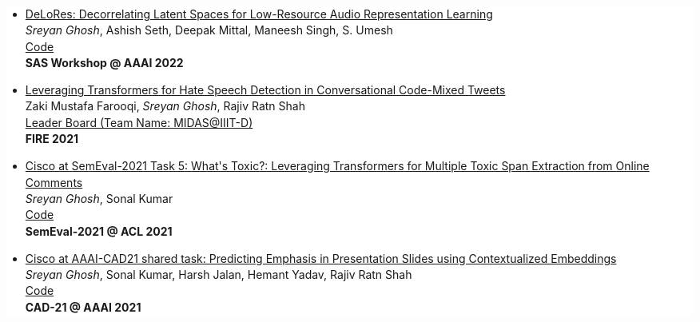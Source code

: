 * [DeLoRes: Decorrelating Latent Spaces for Low-Resource Audio Representation Learning](https://arxiv.org/abs/2203.13628)   
*Sreyan Ghosh*, Ashish Seth, Deepak Mittal, Maneesh Singh, S. Umesh   
[Code](https://github.com/Speech-Lab-IITM/DeLoRes)  
**SAS Workshop @ AAAI 2022**    

* [Leveraging Transformers for Hate Speech Detection in Conversational Code-Mixed Tweets](https://arxiv.org/pdf/2112.09986.pdf)    
Zaki Mustafa Farooqi, *Sreyan Ghosh*, Rajiv Ratn Shah  
[Leader Board (Team Name: MIDAS@IIIT-D)](https://hasocfire.github.io/hasoc/2021/results.html#)  
**FIRE 2021**  

* [Cisco at SemEval-2021 Task 5: What's Toxic?: Leveraging Transformers for Multiple Toxic Span Extraction from Online Comments](https://aclanthology.org/2021.semeval-1.29.pdf)  
*Sreyan Ghosh*, Sonal Kumar  
[Code](https://github.com/Sreyan88/SemEval-2021-Toxic-Spans-Detection)  
**SemEval-2021 @ ACL 2021**  

* [Cisco at AAAI-CAD21 shared task: Predicting Emphasis in Presentation Slides using Contextualized Embeddings](https://arxiv.org/pdf/2101.11422.pdf)   
*Sreyan Ghosh*, Sonal Kumar, Harsh Jalan, Hemant Yadav, Rajiv Ratn Shah  
[Code](https://github.com/Sreyan88/CAD21-AAAI21)  
**CAD-21 @ AAAI 2021**  
